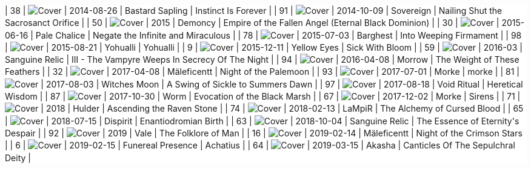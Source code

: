 | 38 | ![Cover](http://coverartarchive.org/release/d4b9abef-8e0f-42e0-a666-7ba1e16acf2c/8457846362-250.jpg) | 2014-08-26 | Bastard Sapling | Instinct Is Forever |
| 91 | ![Cover](https://i.discogs.com/MzhlGXsHPrcEnRPnE-ApPabpSm1wZKeulHBfN4XsgtQ/rs:fit/g:sm/q:40/h:150/w:150/czM6Ly9kaXNjb2dz/LWRhdGFiYXNlLWlt/YWdlcy9SLTU2Njgw/NTMtMTM5OTQxMjA0/Ni03NTQxLmpwZWc.jpeg) | 2014-10-09 | Sovereign | Nailing Shut the Sacrosanct Orifice |
| 50 | ![Cover](https://i.discogs.com/cc2u4aXEqEudZyVD-D9B7xKIbR4z6-tyoh_dFyP5YBo/rs:fit/g:sm/q:40/h:150/w:150/czM6Ly9kaXNjb2dz/LWRhdGFiYXNlLWlt/YWdlcy9SLTcyOTgz/OTgtMTQzODI5ODYy/Mi0yMzY3LmpwZWc.jpeg) | 2015 | Demoncy | Empire of the Fallen Angel (Eternal Black Dominion) |
| 30 | ![Cover](https://i.discogs.com/nT0xwiRDvw30_0ceNL3oYUND8xkz6oSPMyfkUouFCgI/rs:fit/g:sm/q:40/h:150/w:150/czM6Ly9kaXNjb2dz/LWRhdGFiYXNlLWlt/YWdlcy9SLTcxNjI3/MTYtMTQzNTEyNTI1/Ny02NDE1LmpwZWc.jpeg) | 2015-06-16 | Pale Chalice | Negate the Infinite and Miraculous |
| 78 | ![Cover](https://i.discogs.com/IdYK5ADag9oZJjJo0T7OGhJxCvsyZpOvBEtdCCAMCy8/rs:fit/g:sm/q:40/h:150/w:150/czM6Ly9kaXNjb2dz/LWRhdGFiYXNlLWlt/YWdlcy9SLTcyNDgy/ODctMTQzNzEyMDc5/Mi02MjA2LmdpZg.jpeg) | 2015-07-03 | Barghest | Into Weeping Firmament |
| 98 | ![Cover](https://i.discogs.com/pxepJIqLZm6YHuLQqhI7uhfHnL64VoWT2j-dzw03MXw/rs:fit/g:sm/q:40/h:150/w:150/czM6Ly9kaXNjb2dz/LWRhdGFiYXNlLWlt/YWdlcy9SLTc1MTYz/NDYtMTQ0MzEwMTg1/NC03MDk2LmpwZWc.jpeg) | 2015-08-21 | Yohualli | Yohualli |
| 9 | ![Cover](https://i.discogs.com/p8p-jzkX5MpGhV1-ONW0Mt51G3W_qaDdtlPYJbmSEW4/rs:fit/g:sm/q:40/h:150/w:150/czM6Ly9kaXNjb2dz/LWRhdGFiYXNlLWlt/YWdlcy9SLTc4NDEy/OTctMTQ0OTk0MTA2/Ny0xODA5LmpwZWc.jpeg) | 2015-12-11 | Yellow Eyes | Sick With Bloom |
| 59 | ![Cover](https://i.discogs.com/Y3lNhv4QSY17EKmB8QiE6zbOrdCwmMinSLc2g_FkWAY/rs:fit/g:sm/q:40/h:150/w:150/czM6Ly9kaXNjb2dz/LWRhdGFiYXNlLWlt/YWdlcy9SLTgyNjIx/NjgtMTQ1ODE5MDUw/MC0yNDY4LmpwZWc.jpeg) | 2016-03 | Sanguine Relic | III - The Vampyre Weeps In Secrecy Of The Night |
| 94 | ![Cover](https://i.discogs.com/5LUvci0IWxAxAZ2Cu5UMFU91PsFyrvTmV0QwB0jzzmM/rs:fit/g:sm/q:40/h:150/w:150/czM6Ly9kaXNjb2dz/LWRhdGFiYXNlLWlt/YWdlcy9SLTI3OTA5/ODI1LTE2OTE0NTgy/MDItMjk5OC5qcGVn.jpeg) | 2016-04-08 | Morrow | The Weight of These Feathers |
| 32 | ![Cover](https://i.discogs.com/AR4pnO6-XYNBFRSZH8DZt285irDSLHRvGXmfuUA0-Gs/rs:fit/g:sm/q:40/h:150/w:150/czM6Ly9kaXNjb2dz/LWRhdGFiYXNlLWlt/YWdlcy9SLTEwMTg2/Mjc0LTE0OTMxNDM4/OTAtMjk2My5qcGVn.jpeg) | 2017-04-08 | Mäleficentt | Night of the Palemoon |
| 93 | ![Cover](https://i.discogs.com/DYFgU9FH2GAAolr7LsazP37fJCojvq-DBUgnhiQw0nQ/rs:fit/g:sm/q:40/h:150/w:150/czM6Ly9kaXNjb2dz/LWRhdGFiYXNlLWlt/YWdlcy9SLTExMzc4/MDYwLTE1MTUyNDY4/NDktMjc5OC5qcGVn.jpeg) | 2017-07-01 | Morke | morke |
| 81 | ![Cover](https://i.discogs.com/2l_E6aUCiST_kBoap5rKCMw0mA_u_5KvfutGr5PZVWw/rs:fit/g:sm/q:40/h:150/w:150/czM6Ly9kaXNjb2dz/LWRhdGFiYXNlLWlt/YWdlcy9SLTExMzEx/MDIxLTE2ODQzMzE3/NDYtODYxNi5qcGVn.jpeg) | 2017-08-03 | Witches Moon | A Swing of Sickle to Summers Dawn |
| 97 | ![Cover](https://i.discogs.com/RkuibXtuVXWt84jlI3b7q8JZtktV3nhAUSwuqVHgByY/rs:fit/g:sm/q:40/h:150/w:150/czM6Ly9kaXNjb2dz/LWRhdGFiYXNlLWlt/YWdlcy9SLTEwODE2/Njg4LTE1MDQ3OTIy/MzgtNDQyOC5qcGVn.jpeg) | 2017-08-18 | Void Ritual | Heretical Wisdom |
| 87 | ![Cover](https://i.discogs.com/an5PEv2E15E-kvEUnCTiYsbeyhHyzQ_QdWZs519nUBo/rs:fit/g:sm/q:40/h:150/w:150/czM6Ly9kaXNjb2dz/LWRhdGFiYXNlLWlt/YWdlcy9SLTExMTY3/MTg0LTE1MTExMDE3/OTUtMzU0OC5qcGVn.jpeg) | 2017-10-30 | Worm | Evocation of the Black Marsh |
| 67 | ![Cover](https://i.discogs.com/O05sartW2NuqXwmUYaI_f5VY1AxOBK5cfJ_gt_RzQxc/rs:fit/g:sm/q:40/h:150/w:150/czM6Ly9kaXNjb2dz/LWRhdGFiYXNlLWlt/YWdlcy9SLTExMjkz/MDA0LTE1MTM1ODEy/MTctMTEwMy5qcGVn.jpeg) | 2017-12-02 | Morke | Sirens |
| 71 | ![Cover](https://i.discogs.com/5YMO-qXnzHYhs4aBEUavUG_eiEVVJluI7T3ZUfwr4Kk/rs:fit/g:sm/q:40/h:150/w:150/czM6Ly9kaXNjb2dz/LWRhdGFiYXNlLWlt/YWdlcy9SLTEyMTE5/MTgzLTE1Mjg2NzUx/MzEtNTQ3OC5qcGVn.jpeg) | 2018 | Hulder | Ascending the Raven Stone |
| 74 | ![Cover](https://i.discogs.com/RPspFCvP8NIrZ-iG5DZtiw4E1OdxTK0ITcVk7w1ZBiQ/rs:fit/g:sm/q:40/h:150/w:150/czM6Ly9kaXNjb2dz/LWRhdGFiYXNlLWlt/YWdlcy9SLTExNTgw/NzA3LTE2Nzg4NzM0/NTQtNTY3Ni5qcGVn.jpeg) | 2018-02-13 | LaMpiR | The Alchemy of Cursed Blood |
| 65 | ![Cover](https://i.discogs.com/blTdAkRu0G-QhpGBBcGMrp6bcnIfQ_sB9BDBQvbz8nU/rs:fit/g:sm/q:40/h:150/w:150/czM6Ly9kaXNjb2dz/LWRhdGFiYXNlLWlt/YWdlcy9SLTEyODQ3/MTU4LTE1NDMwOTc5/NTgtNjc4NS5qcGVn.jpeg) | 2018-07-15 | Dispirit | Enantiodromian Birth |
| 63 | ![Cover](https://i.discogs.com/Sor0EdmQngrNrxHP7Msr9IlnGQxVcLyeUnbUeSd6-6k/rs:fit/g:sm/q:40/h:150/w:150/czM6Ly9kaXNjb2dz/LWRhdGFiYXNlLWlt/YWdlcy9SLTEyNjcx/MTY3LTE1NDAyNTk3/MjQtNzgwMS5qcGVn.jpeg) | 2018-10-04 | Sanguine Relic | The Essence of Eternity's Despair |
| 92 | ![Cover](https://i.discogs.com/OWN8NT4MUaYnu8za8cQb81GdPbtpbFHcOg8rDMMiYvY/rs:fit/g:sm/q:40/h:150/w:150/czM6Ly9kaXNjb2dz/LWRhdGFiYXNlLWlt/YWdlcy9SLTE0MTIx/NTc0LTE2NTU3NTQx/NjAtNDI1Ni5qcGVn.jpeg) | 2019 | Vale | The Folklore of Man |
| 16 | ![Cover](https://i.discogs.com/mgtLTytaHJeccHJ60mVcwn_wzLorGxNCvNXY7Jkn2Gg/rs:fit/g:sm/q:40/h:150/w:150/czM6Ly9kaXNjb2dz/LWRhdGFiYXNlLWlt/YWdlcy9SLTEzNDQ1/MjEwLTE1NTQzNDIx/NjctMzIzMC5qcGVn.jpeg) | 2019-02-14 | Mäleficentt | Night of the Crimson Stars |
| 6 | ![Cover](https://i.discogs.com/iM7g4N8dytU2Hi9-f0F3c4_e8yk0XZ-0NV38G0THSKo/rs:fit/g:sm/q:40/h:150/w:150/czM6Ly9kaXNjb2dz/LWRhdGFiYXNlLWlt/YWdlcy9SLTEzMjE5/MjY0LTE1NTAxNzA1/OTQtNTgxOS5qcGVn.jpeg) | 2019-02-15 | Funereal Presence | Achatius |
| 64 | ![Cover](https://i.discogs.com/qkbfFhOv33Tzl_LdYbAkw5DUFeVWcsgpiL1eEF-8IQo/rs:fit/g:sm/q:40/h:150/w:150/czM6Ly9kaXNjb2dz/LWRhdGFiYXNlLWlt/YWdlcy9SLTEzMzU2/ODU2LTE1NTI4NTQx/NTEtODg5NS5qcGVn.jpeg) | 2019-03-15 | Akasha | Canticles Of The Sepulchral Deity |